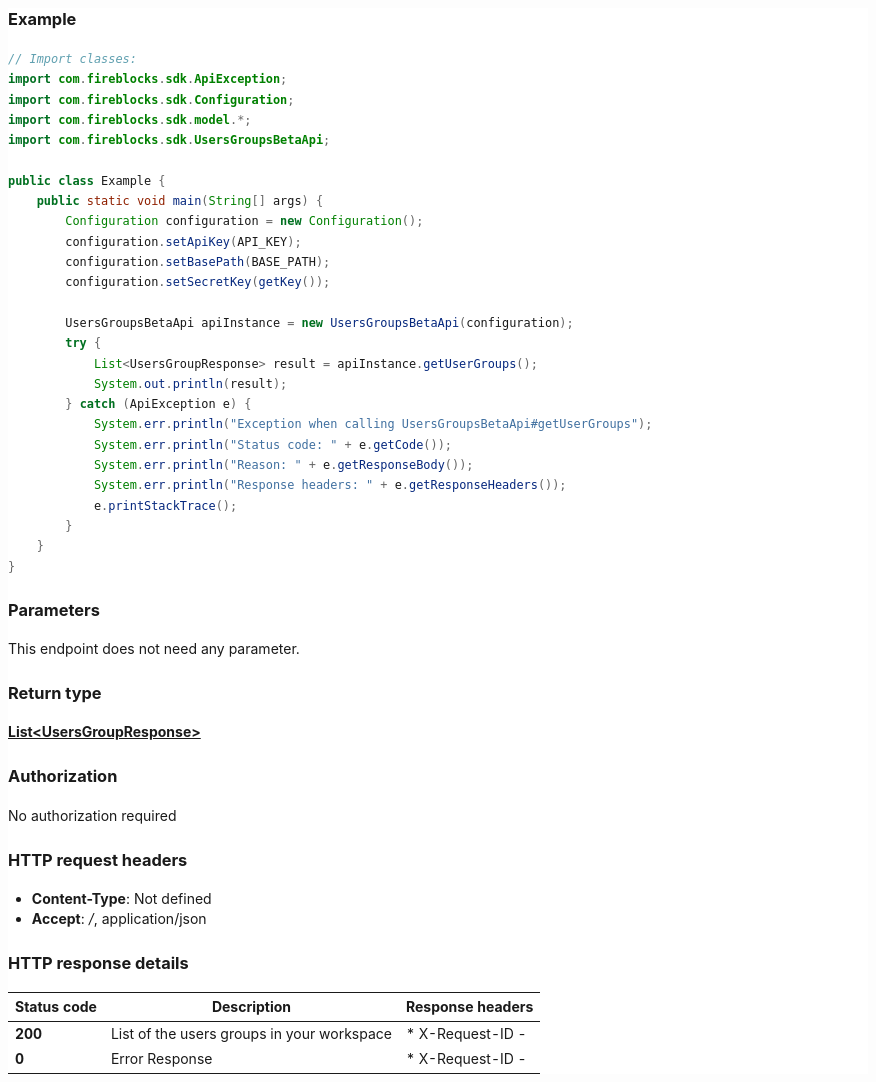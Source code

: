 
### Example

```java
// Import classes:
import com.fireblocks.sdk.ApiException;
import com.fireblocks.sdk.Configuration;
import com.fireblocks.sdk.model.*;
import com.fireblocks.sdk.UsersGroupsBetaApi;

public class Example {
    public static void main(String[] args) {
        Configuration configuration = new Configuration();
        configuration.setApiKey(API_KEY);
        configuration.setBasePath(BASE_PATH);
        configuration.setSecretKey(getKey());

        UsersGroupsBetaApi apiInstance = new UsersGroupsBetaApi(configuration);
        try {
            List<UsersGroupResponse> result = apiInstance.getUserGroups();
            System.out.println(result);
        } catch (ApiException e) {
            System.err.println("Exception when calling UsersGroupsBetaApi#getUserGroups");
            System.err.println("Status code: " + e.getCode());
            System.err.println("Reason: " + e.getResponseBody());
            System.err.println("Response headers: " + e.getResponseHeaders());
            e.printStackTrace();
        }
    }
}
```

### Parameters

This endpoint does not need any parameter.

### Return type

[**List&lt;UsersGroupResponse&gt;**](UsersGroupResponse.md)

### Authorization

No authorization required

### HTTP request headers

- **Content-Type**: Not defined
- **Accept**: */*, application/json

### HTTP response details
| Status code | Description | Response headers |
|-------------|-------------|------------------|
| **200** | List of the users groups in your workspace |  * X-Request-ID -  <br>  |
| **0** | Error Response |  * X-Request-ID -  <br>  |
